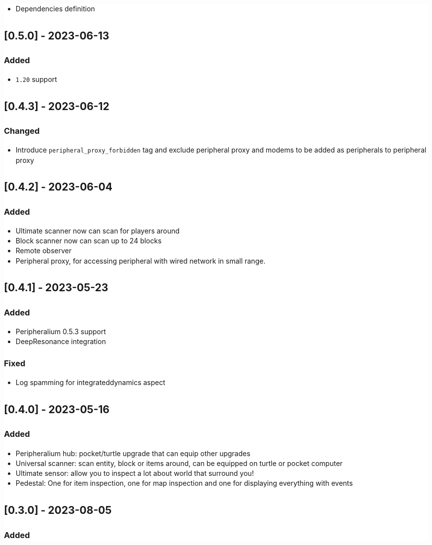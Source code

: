 - Dependencies definition

## [0.5.0] - 2023-06-13

### Added

- `1.20` support

## [0.4.3] - 2023-06-12

### Changed

- Introduce `peripheral_proxy_forbidden` tag and exclude peripheral proxy and modems to be added as peripherals to peripheral proxy

## [0.4.2] - 2023-06-04

### Added

- Ultimate scanner now can scan for players around
- Block scanner now can scan up to 24 blocks
- Remote observer
- Peripheral proxy, for accessing peripheral with wired network in small range.

## [0.4.1] - 2023-05-23

### Added

- Peripheralium 0.5.3 support
- DeepResonance integration

### Fixed

- Log spamming for integrateddynamics aspect

## [0.4.0] - 2023-05-16

### Added

- Peripheralium hub: pocket/turtle upgrade that can equip other upgrades
- Universal scanner: scan entity, block or items around, can be equipped on turtle or pocket computer
- Ultimate sensor: allow you to inspect a lot about world that surround you!
- Pedestal: One for item inspection, one for map inspection and one for displaying everything with events

## [0.3.0] - 2023-08-05

### Added
